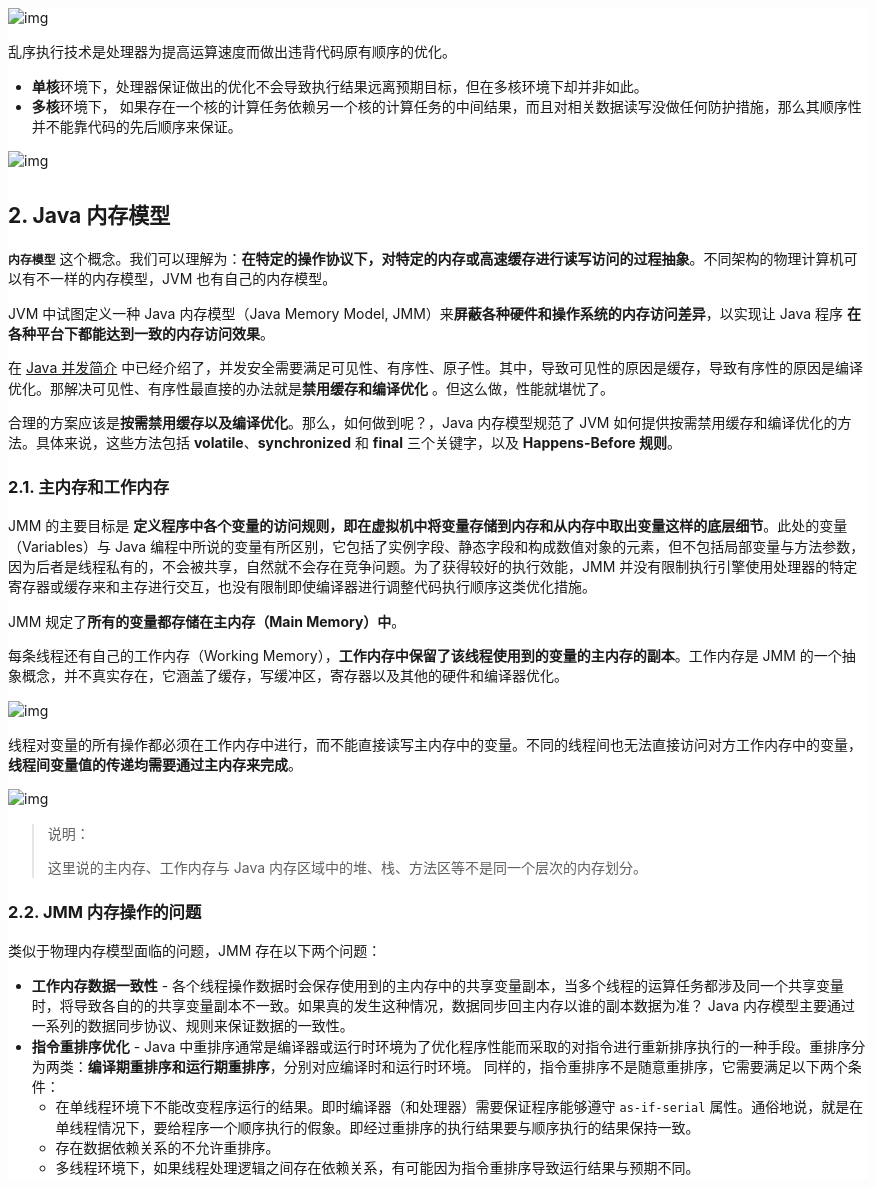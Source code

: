 ![img](http://dunwu.test.upcdn.net/cs/java/javacore/concurrent/java-memory-model_1.png)

乱序执行技术是处理器为提高运算速度而做出违背代码原有顺序的优化。

- **单核**环境下，处理器保证做出的优化不会导致执行结果远离预期目标，但在多核环境下却并非如此。
- **多核**环境下， 如果存在一个核的计算任务依赖另一个核的计算任务的中间结果，而且对相关数据读写没做任何防护措施，那么其顺序性并不能靠代码的先后顺序来保证。

![img](http://dunwu.test.upcdn.net/cs/java/javacore/concurrent/java-memory-model_2.png)

## 2. Java 内存模型

**`内存模型`** 这个概念。我们可以理解为：**在特定的操作协议下，对特定的内存或高速缓存进行读写访问的过程抽象**。不同架构的物理计算机可以有不一样的内存模型，JVM 也有自己的内存模型。

JVM 中试图定义一种 Java 内存模型（Java Memory Model, JMM）来**屏蔽各种硬件和操作系统的内存访问差异**，以实现让 Java 程序 **在各种平台下都能达到一致的内存访问效果**。

在 [Java 并发简介](https://github.com/dunwu/javacore/blob/master/docs/concurrent/java-concurrent-introduction.md) 中已经介绍了，并发安全需要满足可见性、有序性、原子性。其中，导致可见性的原因是缓存，导致有序性的原因是编译优化。那解决可见性、有序性最直接的办法就是**禁用缓存和编译优化** 。但这么做，性能就堪忧了。

合理的方案应该是**按需禁用缓存以及编译优化**。那么，如何做到呢？，Java 内存模型规范了 JVM 如何提供按需禁用缓存和编译优化的方法。具体来说，这些方法包括 **volatile**、**synchronized** 和 **final** 三个关键字，以及 **Happens-Before 规则**。

### 2.1. 主内存和工作内存

JMM 的主要目标是 **定义程序中各个变量的访问规则，即在虚拟机中将变量存储到内存和从内存中取出变量这样的底层细节**。此处的变量（Variables）与 Java 编程中所说的变量有所区别，它包括了实例字段、静态字段和构成数值对象的元素，但不包括局部变量与方法参数，因为后者是线程私有的，不会被共享，自然就不会存在竞争问题。为了获得较好的执行效能，JMM 并没有限制执行引擎使用处理器的特定寄存器或缓存来和主存进行交互，也没有限制即使编译器进行调整代码执行顺序这类优化措施。

JMM 规定了**所有的变量都存储在主内存（Main Memory）中**。

每条线程还有自己的工作内存（Working Memory），**工作内存中保留了该线程使用到的变量的主内存的副本**。工作内存是 JMM 的一个抽象概念，并不真实存在，它涵盖了缓存，写缓冲区，寄存器以及其他的硬件和编译器优化。

![img](http://dunwu.test.upcdn.net/cs/java/javacore/concurrent/java-memory-model_3.png)

线程对变量的所有操作都必须在工作内存中进行，而不能直接读写主内存中的变量。不同的线程间也无法直接访问对方工作内存中的变量，**线程间变量值的传递均需要通过主内存来完成**。

![img](http://dunwu.test.upcdn.net/cs/java/javacore/concurrent/java-memory-model_4.png)

> 说明：
>
> 这里说的主内存、工作内存与 Java 内存区域中的堆、栈、方法区等不是同一个层次的内存划分。

### 2.2. JMM 内存操作的问题

类似于物理内存模型面临的问题，JMM 存在以下两个问题：

- **工作内存数据一致性** - 各个线程操作数据时会保存使用到的主内存中的共享变量副本，当多个线程的运算任务都涉及同一个共享变量时，将导致各自的的共享变量副本不一致。如果真的发生这种情况，数据同步回主内存以谁的副本数据为准？ Java 内存模型主要通过一系列的数据同步协议、规则来保证数据的一致性。
- **指令重排序优化** - Java 中重排序通常是编译器或运行时环境为了优化程序性能而采取的对指令进行重新排序执行的一种手段。重排序分为两类：**编译期重排序和运行期重排序**，分别对应编译时和运行时环境。 同样的，指令重排序不是随意重排序，它需要满足以下两个条件：
  - 在单线程环境下不能改变程序运行的结果。即时编译器（和处理器）需要保证程序能够遵守 `as-if-serial` 属性。通俗地说，就是在单线程情况下，要给程序一个顺序执行的假象。即经过重排序的执行结果要与顺序执行的结果保持一致。
  - 存在数据依赖关系的不允许重排序。
  - 多线程环境下，如果线程处理逻辑之间存在依赖关系，有可能因为指令重排序导致运行结果与预期不同。
